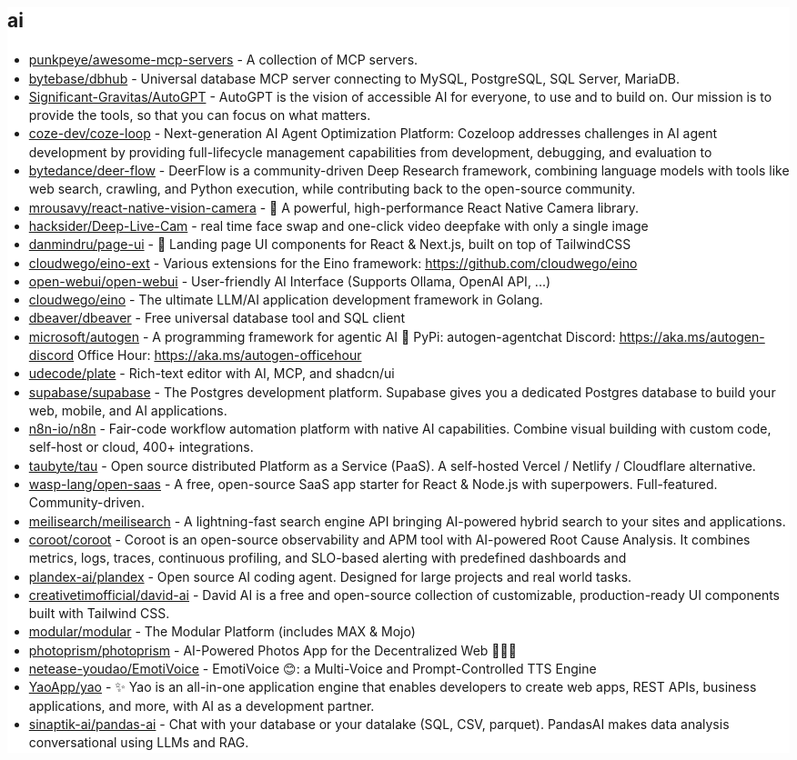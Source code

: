 ## ai 

- [punkpeye/awesome-mcp-servers](https://github.com/punkpeye/awesome-mcp-servers) - A collection of MCP servers.
- [bytebase/dbhub](https://github.com/bytebase/dbhub) - Universal database MCP server connecting to MySQL, PostgreSQL, SQL Server, MariaDB.
- [Significant-Gravitas/AutoGPT](https://github.com/Significant-Gravitas/AutoGPT) - AutoGPT is the vision of accessible AI for everyone, to use and to build on. Our mission is to provide the tools, so that you can focus on what matters.
- [coze-dev/coze-loop](https://github.com/coze-dev/coze-loop) - Next-generation AI Agent Optimization Platform: Cozeloop addresses challenges in AI agent development by providing full-lifecycle management capabilities from development, debugging, and evaluation to
- [bytedance/deer-flow](https://github.com/bytedance/deer-flow) - DeerFlow is a community-driven Deep Research framework, combining language models with tools like web search, crawling, and Python execution, while contributing back to the open-source community.
- [mrousavy/react-native-vision-camera](https://github.com/mrousavy/react-native-vision-camera) - 📸 A powerful, high-performance React Native Camera library.
- [hacksider/Deep-Live-Cam](https://github.com/hacksider/Deep-Live-Cam) - real time face swap and one-click video deepfake with only a single image
- [danmindru/page-ui](https://github.com/danmindru/page-ui) - 📃 Landing page UI components for React & Next.js, built on top of TailwindCSS
- [cloudwego/eino-ext](https://github.com/cloudwego/eino-ext) - Various extensions for the Eino framework: https://github.com/cloudwego/eino
- [open-webui/open-webui](https://github.com/open-webui/open-webui) - User-friendly AI Interface (Supports Ollama, OpenAI API, ...)
- [cloudwego/eino](https://github.com/cloudwego/eino) - The ultimate LLM/AI application development framework in Golang.
- [dbeaver/dbeaver](https://github.com/dbeaver/dbeaver) - Free universal database tool and SQL client
- [microsoft/autogen](https://github.com/microsoft/autogen) - A programming framework for agentic AI 🤖 PyPi: autogen-agentchat Discord: https://aka.ms/autogen-discord Office Hour: https://aka.ms/autogen-officehour
- [udecode/plate](https://github.com/udecode/plate) - Rich-text editor with AI, MCP, and shadcn/ui
- [supabase/supabase](https://github.com/supabase/supabase) - The Postgres development platform. Supabase gives you a dedicated Postgres database to build your web, mobile, and AI applications.
- [n8n-io/n8n](https://github.com/n8n-io/n8n) - Fair-code workflow automation platform with native AI capabilities. Combine visual building with custom code, self-host or cloud, 400+ integrations.
- [taubyte/tau](https://github.com/taubyte/tau) - Open source distributed Platform as a Service (PaaS). A self-hosted Vercel / Netlify / Cloudflare alternative.
- [wasp-lang/open-saas](https://github.com/wasp-lang/open-saas) - A free, open-source SaaS app starter for React & Node.js with superpowers. Full-featured. Community-driven.
- [meilisearch/meilisearch](https://github.com/meilisearch/meilisearch) - A lightning-fast search engine API bringing AI-powered hybrid search to your sites and applications.
- [coroot/coroot](https://github.com/coroot/coroot) - Coroot is an open-source observability and APM tool with AI-powered Root Cause Analysis. It combines metrics, logs, traces, continuous profiling, and SLO-based alerting with predefined dashboards and 
- [plandex-ai/plandex](https://github.com/plandex-ai/plandex) - Open source AI coding agent. Designed for large projects and real world tasks.
- [creativetimofficial/david-ai](https://github.com/creativetimofficial/david-ai) - David AI is a free and open-source collection of customizable, production-ready UI components built with Tailwind CSS.
- [modular/modular](https://github.com/modular/modular) - The Modular Platform (includes MAX & Mojo)
- [photoprism/photoprism](https://github.com/photoprism/photoprism) - AI-Powered Photos App for the Decentralized Web 🌈💎✨
- [netease-youdao/EmotiVoice](https://github.com/netease-youdao/EmotiVoice) - EmotiVoice 😊: a Multi-Voice and Prompt-Controlled TTS Engine
- [YaoApp/yao](https://github.com/YaoApp/yao) - ✨ Yao is an all-in-one application engine that enables developers to create web apps, REST APIs, business applications, and more, with AI as a development partner.
- [sinaptik-ai/pandas-ai](https://github.com/sinaptik-ai/pandas-ai) - Chat with your database or your datalake (SQL, CSV, parquet). PandasAI makes data analysis conversational using LLMs and RAG.